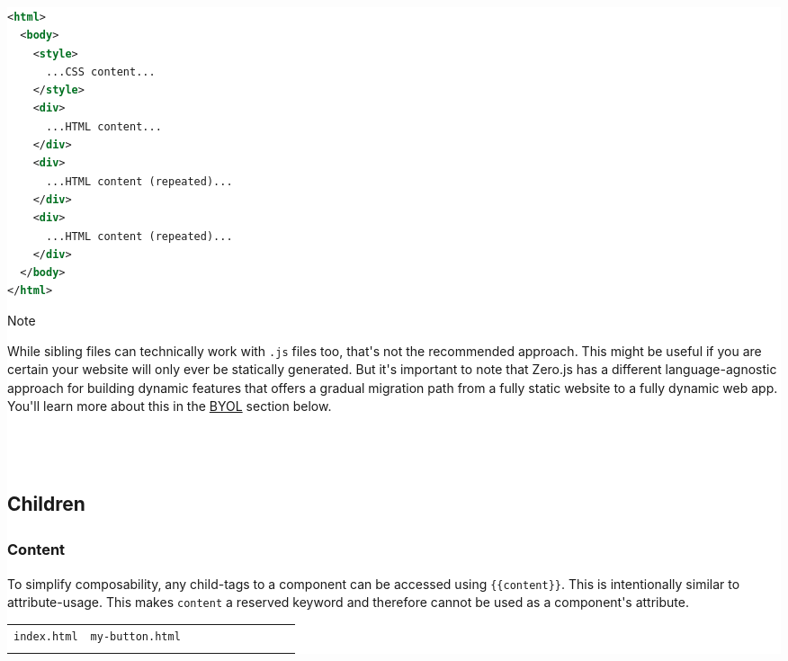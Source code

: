 </td>
<td>

```xml
<html>
  <body>
    <style>
      ...CSS content...
    </style>
    <div>
      ...HTML content...
    </div>
    <div>
      ...HTML content (repeated)...
    </div>
    <div>
      ...HTML content (repeated)...
    </div>
  </body>
</html>
```

</td>
</tr>
</table>

> [!NOTE]
> While sibling files can technically work with `.js` files too, that's not the recommended approach. This might be useful if you are certain your website will only ever be statically generated. But it's important to note that Zero.js has a different language-agnostic approach for building dynamic features that offers a gradual migration path from a fully static website to a fully dynamic web app. You'll learn more about this in the [BYOL](#🤖-byol-bring-your-own-language) section below.

<br />
<br />

## Children

### Content

To simplify composability, any child-tags to a component can be accessed using `{{content}}`. This is intentionally similar to attribute-usage. This makes `content` a reserved keyword and therefore cannot be used as a component's attribute.

<table>
<tr>
<td>
<code>index.html</code>
</td>
<td>
<code>my-button.html</code>                                
</td>
</tr>
<tr>
<td>
